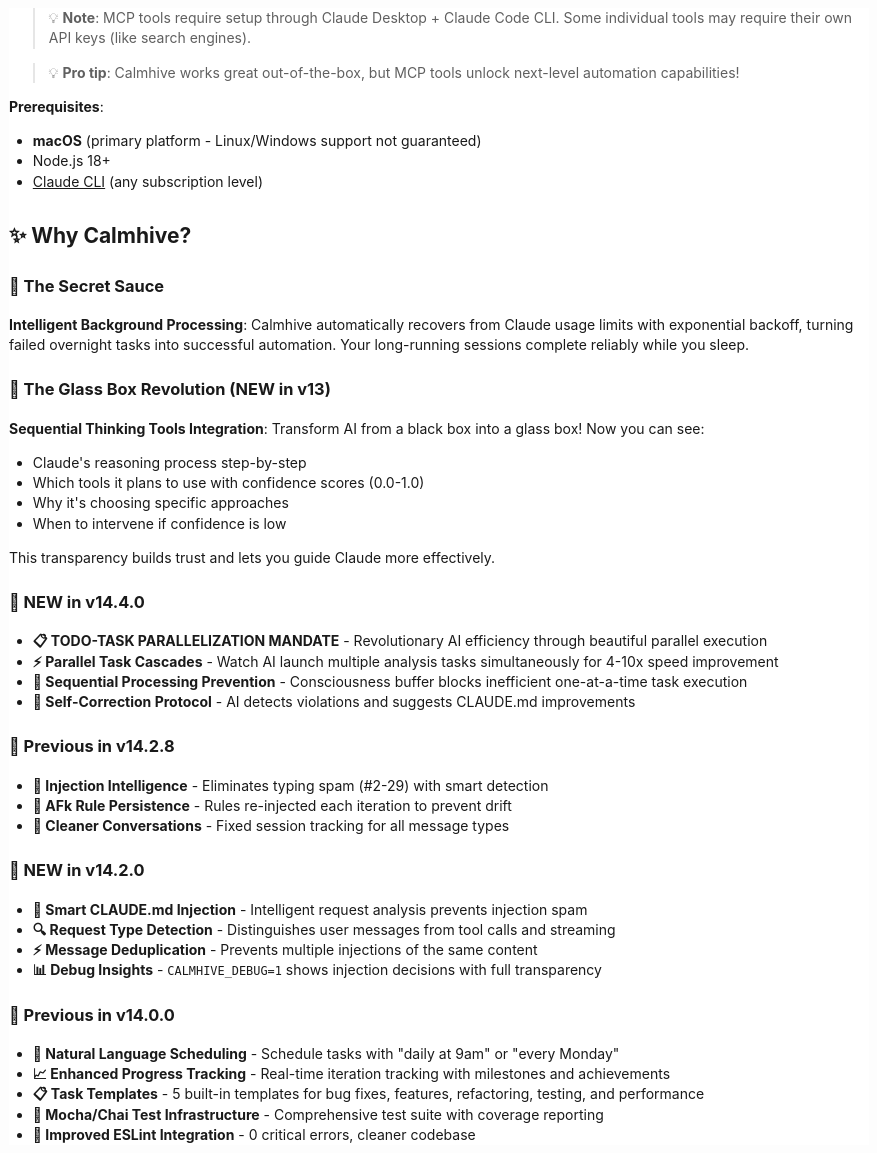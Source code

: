 > 💡 **Note**: MCP tools require setup through Claude Desktop + Claude Code CLI. Some individual tools may require their own API keys (like search engines).

> 💡 **Pro tip**: Calmhive works great out-of-the-box, but MCP tools unlock next-level automation capabilities!

**Prerequisites**:
- **macOS** (primary platform - Linux/Windows support not guaranteed)
- Node.js 18+
- [Claude CLI](https://docs.anthropic.com/en/docs/claude-cli) (any subscription level)

## ✨ Why Calmhive?

### 🎯 The Secret Sauce
**Intelligent Background Processing**: Calmhive automatically recovers from Claude usage limits with exponential backoff, turning failed overnight tasks into successful automation. Your long-running sessions complete reliably while you sleep.

### 🔮 The Glass Box Revolution (NEW in v13)
**Sequential Thinking Tools Integration**: Transform AI from a black box into a glass box! Now you can see:
- Claude's reasoning process step-by-step
- Which tools it plans to use with confidence scores (0.0-1.0)
- Why it's choosing specific approaches
- When to intervene if confidence is low

This transparency builds trust and lets you guide Claude more effectively.

### 🚀 NEW in v14.4.0
- **📋 TODO-TASK PARALLELIZATION MANDATE** - Revolutionary AI efficiency through beautiful parallel execution
- **⚡ Parallel Task Cascades** - Watch AI launch multiple analysis tasks simultaneously for 4-10x speed improvement
- **🎯 Sequential Processing Prevention** - Consciousness buffer blocks inefficient one-at-a-time task execution
- **🤔 Self-Correction Protocol** - AI detects violations and suggests CLAUDE.md improvements

### 🚀 Previous in v14.2.8
- **🎯 Injection Intelligence** - Eliminates typing spam (#2-29) with smart detection
- **🔄 AFk Rule Persistence** - Rules re-injected each iteration to prevent drift
- **🧹 Cleaner Conversations** - Fixed session tracking for all message types

### 🚀 NEW in v14.2.0
- **🧠 Smart CLAUDE.md Injection** - Intelligent request analysis prevents injection spam
- **🔍 Request Type Detection** - Distinguishes user messages from tool calls and streaming
- **⚡ Message Deduplication** - Prevents multiple injections of the same content
- **📊 Debug Insights** - `CALMHIVE_DEBUG=1` shows injection decisions with full transparency

### 🚀 Previous in v14.0.0
- **📅 Natural Language Scheduling** - Schedule tasks with "daily at 9am" or "every Monday"
- **📈 Enhanced Progress Tracking** - Real-time iteration tracking with milestones and achievements
- **📋 Task Templates** - 5 built-in templates for bug fixes, features, refactoring, testing, and performance
- **🧪 Mocha/Chai Test Infrastructure** - Comprehensive test suite with coverage reporting
- **🎯 Improved ESLint Integration** - 0 critical errors, cleaner codebase
